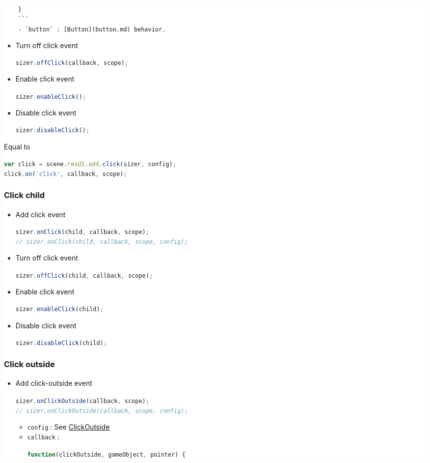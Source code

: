         }
        ```
        - `button` : [Button](button.md) behavior.
- Turn off click event
    ```javascript
    sizer.offClick(callback, scope);
    ```
- Enable click event
    ```javascript
    sizer.enableClick();
    ```
- Disable click event
    ```javascript
    sizer.disableClick();
    ```

Equal to 

```javascript
var click = scene.rexUI.add.click(sizer, config);
click.on('click', callback, scope);
```

### Click child

- Add click event
    ```javascript
    sizer.onClick(child, callback, scope);
    // sizer.onClick(child, callback, scope, config);
    ```
- Turn off click event
    ```javascript
    sizer.offClick(child, callback, scope);
    ```
- Enable click event
    ```javascript
    sizer.enableClick(child);
    ```
- Disable click event
    ```javascript
    sizer.disableClick(child);
    ```

### Click outside

- Add click-outside event
    ```javascript
    sizer.onClickOutside(callback, scope);
    // sizer.onClickOutside(callback, scope, config);
    ```
    - `config` : See [ClickOutside](clickoutside.md#create-instance)
    - `callback` :
        ```javascript
        function(clickOutside, gameObject, pointer) {
